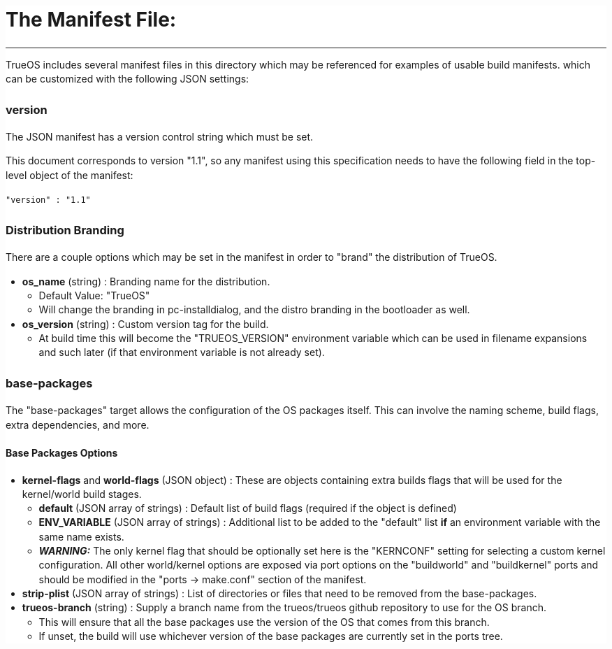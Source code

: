 # The Manifest File:
--------------

TrueOS includes several manifest files in this directory which may be referenced for examples of usable build manifests.
which can be customized with the following JSON settings:

### version
The JSON manifest has a version control string which must be set. 

This document corresponds to version "1.1", so any manifest using this specification needs to have the following field in the top-level object of the manifest:

`"version" : "1.1"`

### Distribution Branding
There are a couple options which may be set in the manifest in order to "brand" the distribution of TrueOS.

* **os_name** (string) : Branding name for the distribution.
   * Default Value: "TrueOS"
   * Will change the branding in pc-installdialog, and the distro branding in the bootloader as well.
* **os_version** (string) : Custom version tag for the build. 
   * At build time this will become the "TRUEOS_VERSION" environment variable which can be used in filename expansions and such later (if that environment variable is not already set).

### base-packages
The "base-packages" target allows the configuration of the OS packages itself. This can involve the naming scheme, build flags, extra dependencies, and more.


#### Base Packages Options
* **kernel-flags** and **world-flags** (JSON object) : These are objects containing extra builds flags that will be used for the kernel/world build stages. 
   * **default** (JSON array of strings) : Default list of build flags (required if the object is defined)
   * **ENV_VARIABLE** (JSON array of strings) : Additional list to be added to the "default" list **if** an environment variable with the same name exists.
   * ***WARNING:*** The only kernel flag that should be optionally set here is the "KERNCONF" setting for selecting a custom kernel configuration. All other world/kernel options are exposed via port options on the "buildworld" and "buildkernel" ports and should be modified in the "ports -> make.conf" section of the manifest.
* **strip-plist** (JSON array of strings) :  List of directories or files that need to be removed from the base-packages.
* **trueos-branch** (string) : Supply a branch name from the trueos/trueos github repository to use for the OS branch.
   * This will ensure that all the base packages use the version of the OS that comes from this branch.
   * If unset, the build will use whichever version of the base packages are currently set in the ports tree.
